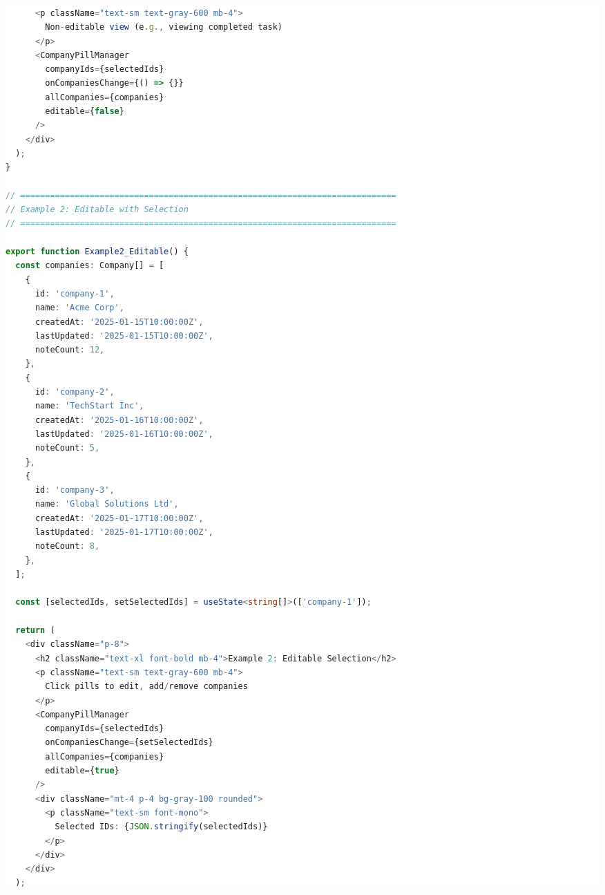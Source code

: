 ```typescript
      <p className="text-sm text-gray-600 mb-4">
        Non-editable view (e.g., viewing completed task)
      </p>
      <CompanyPillManager
        companyIds={selectedIds}
        onCompaniesChange={() => {}}
        allCompanies={companies}
        editable={false}
      />
    </div>
  );
}

// ============================================================================
// Example 2: Editable with Selection
// ============================================================================

export function Example2_Editable() {
  const companies: Company[] = [
    {
      id: 'company-1',
      name: 'Acme Corp',
      createdAt: '2025-01-15T10:00:00Z',
      lastUpdated: '2025-01-15T10:00:00Z',
      noteCount: 12,
    },
    {
      id: 'company-2',
      name: 'TechStart Inc',
      createdAt: '2025-01-16T10:00:00Z',
      lastUpdated: '2025-01-16T10:00:00Z',
      noteCount: 5,
    },
    {
      id: 'company-3',
      name: 'Global Solutions Ltd',
      createdAt: '2025-01-17T10:00:00Z',
      lastUpdated: '2025-01-17T10:00:00Z',
      noteCount: 8,
    },
  ];

  const [selectedIds, setSelectedIds] = useState<string[]>(['company-1']);

  return (
    <div className="p-8">
      <h2 className="text-xl font-bold mb-4">Example 2: Editable Selection</h2>
      <p className="text-sm text-gray-600 mb-4">
        Click pills to edit, add/remove companies
      </p>
      <CompanyPillManager
        companyIds={selectedIds}
        onCompaniesChange={setSelectedIds}
        allCompanies={companies}
        editable={true}
      />
      <div className="mt-4 p-4 bg-gray-100 rounded">
        <p className="text-sm font-mono">
          Selected IDs: {JSON.stringify(selectedIds)}
        </p>
      </div>
    </div>
  );
```